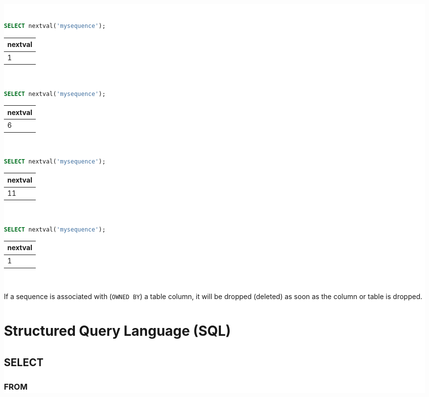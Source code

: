 <br>

```sql
SELECT nextval('mysequence');
```
| nextval |
|---------|
|       1 |

<br>

```sql
SELECT nextval('mysequence');
```
| nextval |
|---------|
|       6 |

<br>

```sql
SELECT nextval('mysequence');
```
| nextval |
|---------|
|      11 |
<br>

```sql
SELECT nextval('mysequence');
```
| nextval |
|---------|
|       1 |

<br>

If a sequence is associated with (`OWNED BY`) a table column, it will be dropped (deleted) as soon as the column or table is dropped.












# Structured Query Language (SQL)

## SELECT

### FROM

